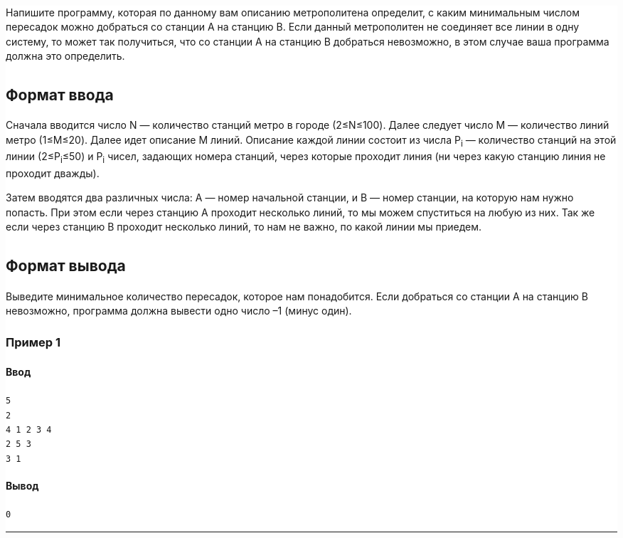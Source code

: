 Напишите программу, которая по данному вам описанию метрополитена определит, с каким минимальным числом пересадок можно добраться со станции A на станцию B. Если данный метрополитен не соединяет все линии в одну систему, то может так получиться, что со станции A на станцию B добраться невозможно, в этом случае ваша программа должна это определить.

## Формат ввода

Сначала вводится число N — количество станций метро в городе (2≤N≤100). Далее следует число M — количество линий метро (1≤M≤20). Далее идет описание M линий. Описание каждой линии состоит из числа P<sub>i</sub> — количество станций на этой линии (2≤P<sub>i</sub>≤50) и P<sub>i</sub> чисел, задающих номера станций, через которые проходит линия (ни через какую станцию линия не проходит дважды).

Затем вводятся два различных числа: A — номер начальной станции, и B — номер станции, на которую нам нужно попасть. При этом если через станцию A проходит несколько линий, то мы можем спуститься на любую из них. Так же если через станцию B проходит несколько линий, то нам не важно, по какой линии мы приедем.

## Формат вывода

Выведите минимальное количество пересадок, которое нам понадобится. Если добраться со станции A на станцию B невозможно, программа должна вывести одно число –1 (минус один).

### Пример 1

#### Ввод

```
5
2
4 1 2 3 4
2 5 3
3 1
```

#### Вывод

```
0
```

-------------